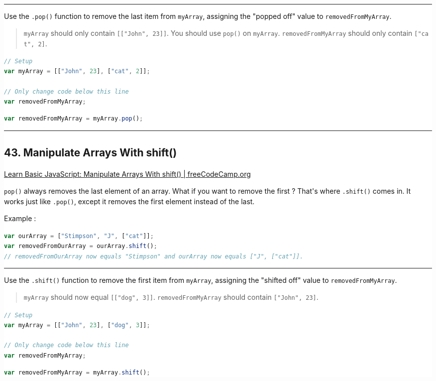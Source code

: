 ------

Use the `.pop()` function to remove the last item from `myArray`, assigning the "popped off" value to `removedFromMyArray`.

> `myArray` should only contain `[["John", 23]]`.
> You should use `pop()` on `myArray`.
> `removedFromMyArray` should only contain `["cat", 2]`.

```js
// Setup
var myArray = [["John", 23], ["cat", 2]];

// Only change code below this line
var removedFromMyArray;
```

```js
var removedFromMyArray = myArray.pop();
```

-----



## 43. Manipulate Arrays With shift()

[Learn Basic JavaScript: Manipulate Arrays With shift() | freeCodeCamp.org](https://www.freecodecamp.org/learn/javascript-algorithms-and-data-structures/basic-javascript/manipulate-arrays-with-shift)

`pop()` always removes the last element of an array. What if you want to remove the first ?
That's where `.shift()` comes in. It works just like `.pop()`, except it removes the first element instead of the last.

Example :

```js
var ourArray = ["Stimpson", "J", ["cat"]];
var removedFromOurArray = ourArray.shift();
// removedFromOurArray now equals "Stimpson" and ourArray now equals ["J", ["cat"]].
```

------

Use the `.shift()` function to remove the first item from `myArray`, assigning the "shifted off" value to `removedFromMyArray`.

> `myArray` should now equal `[["dog", 3]]`.
> `removedFromMyArray` should contain `["John", 23]`.

```js
// Setup
var myArray = [["John", 23], ["dog", 3]];

// Only change code below this line
var removedFromMyArray;
```

```js
var removedFromMyArray = myArray.shift();
```
